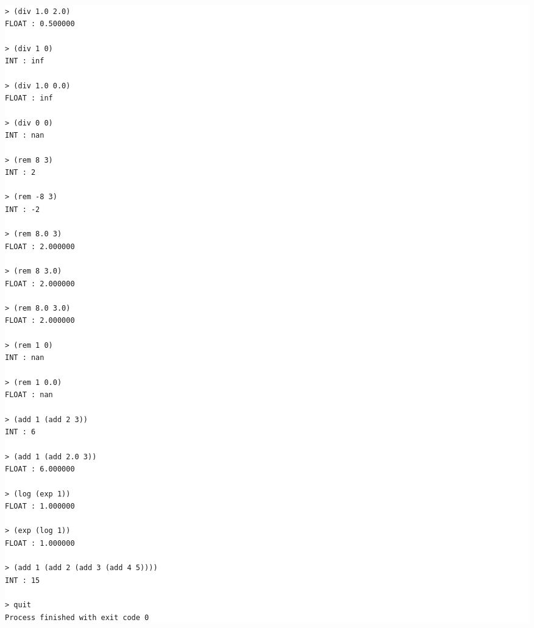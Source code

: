 ```
> (div 1.0 2.0)
FLOAT : 0.500000

> (div 1 0)
INT : inf

> (div 1.0 0.0)
FLOAT : inf

> (div 0 0)
INT : nan

> (rem 8 3)
INT : 2

> (rem -8 3)
INT : -2

> (rem 8.0 3)
FLOAT : 2.000000

> (rem 8 3.0)
FLOAT : 2.000000

> (rem 8.0 3.0)
FLOAT : 2.000000

> (rem 1 0)
INT : nan

> (rem 1 0.0)
FLOAT : nan

> (add 1 (add 2 3))
INT : 6

> (add 1 (add 2.0 3))
FLOAT : 6.000000

> (log (exp 1))
FLOAT : 1.000000

> (exp (log 1))
FLOAT : 1.000000

> (add 1 (add 2 (add 3 (add 4 5))))
INT : 15

> quit
Process finished with exit code 0
```
